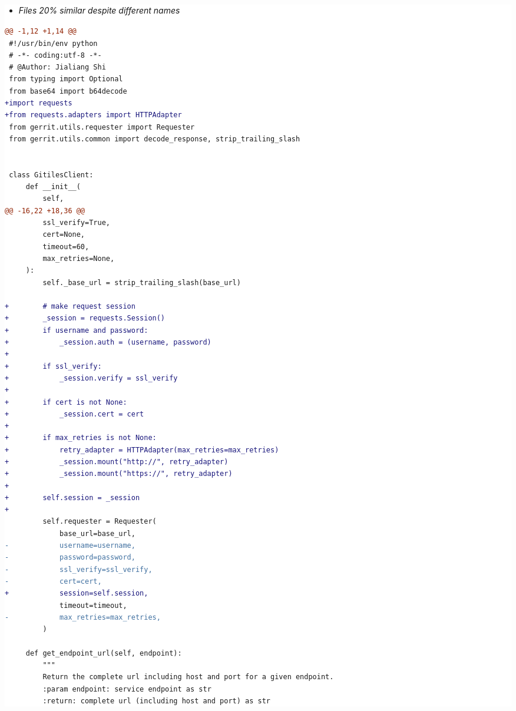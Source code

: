  * *Files 20% similar despite different names*

```diff
@@ -1,12 +1,14 @@
 #!/usr/bin/env python
 # -*- coding:utf-8 -*-
 # @Author: Jialiang Shi
 from typing import Optional
 from base64 import b64decode
+import requests
+from requests.adapters import HTTPAdapter
 from gerrit.utils.requester import Requester
 from gerrit.utils.common import decode_response, strip_trailing_slash
 
 
 class GitilesClient:
     def __init__(
         self,
@@ -16,22 +18,36 @@
         ssl_verify=True,
         cert=None,
         timeout=60,
         max_retries=None,
     ):
         self._base_url = strip_trailing_slash(base_url)
 
+        # make request session
+        _session = requests.Session()
+        if username and password:
+            _session.auth = (username, password)
+
+        if ssl_verify:
+            _session.verify = ssl_verify
+
+        if cert is not None:
+            _session.cert = cert
+
+        if max_retries is not None:
+            retry_adapter = HTTPAdapter(max_retries=max_retries)
+            _session.mount("http://", retry_adapter)
+            _session.mount("https://", retry_adapter)
+
+        self.session = _session
+
         self.requester = Requester(
             base_url=base_url,
-            username=username,
-            password=password,
-            ssl_verify=ssl_verify,
-            cert=cert,
+            session=self.session,
             timeout=timeout,
-            max_retries=max_retries,
         )
 
     def get_endpoint_url(self, endpoint):
         """
         Return the complete url including host and port for a given endpoint.
         :param endpoint: service endpoint as str
         :return: complete url (including host and port) as str
```
